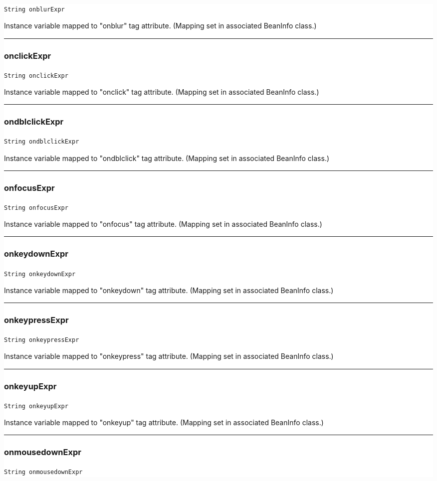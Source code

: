     String onblurExpr

Instance variable mapped to "onblur" tag attribute. (Mapping set in associated BeanInfo class.)

------------------------------------------------------------------------

### onclickExpr

    String onclickExpr

Instance variable mapped to "onclick" tag attribute. (Mapping set in associated BeanInfo class.)

------------------------------------------------------------------------

### ondblclickExpr

    String ondblclickExpr

Instance variable mapped to "ondblclick" tag attribute. (Mapping set in associated BeanInfo class.)

------------------------------------------------------------------------

### onfocusExpr

    String onfocusExpr

Instance variable mapped to "onfocus" tag attribute. (Mapping set in associated BeanInfo class.)

------------------------------------------------------------------------

### onkeydownExpr

    String onkeydownExpr

Instance variable mapped to "onkeydown" tag attribute. (Mapping set in associated BeanInfo class.)

------------------------------------------------------------------------

### onkeypressExpr

    String onkeypressExpr

Instance variable mapped to "onkeypress" tag attribute. (Mapping set in associated BeanInfo class.)

------------------------------------------------------------------------

### onkeyupExpr

    String onkeyupExpr

Instance variable mapped to "onkeyup" tag attribute. (Mapping set in associated BeanInfo class.)

------------------------------------------------------------------------

### onmousedownExpr

    String onmousedownExpr
